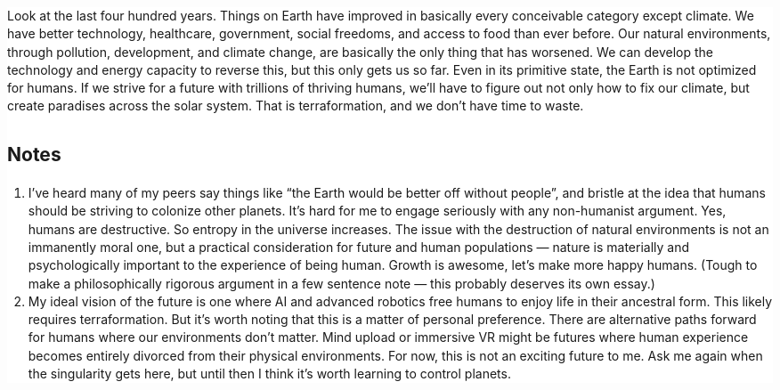 Look at the last four hundred years. Things on Earth have improved in basically every conceivable category except climate. We have better technology, healthcare, government, social freedoms, and access to food than ever before. Our natural environments, through pollution, development, and climate change, are basically the only thing that has worsened. We can develop the technology and energy capacity to reverse this, but this only gets us so far. Even in its primitive state, the Earth is not optimized for humans. If we strive for a future with trillions of thriving humans, we’ll have to figure out not only how to fix our climate, but create paradises across the solar system. That is terraformation, and we don’t have time to waste.

## Notes

1. I’ve heard many of my peers say things like “the Earth would be better off without people”, and bristle at the idea that humans should be striving to colonize other planets. It’s hard for me to engage seriously with any non-humanist argument. Yes, humans are destructive. So entropy in the universe increases. The issue with the destruction of natural environments is not an immanently moral one, but a practical consideration for future and human populations — nature is materially and psychologically important to the experience of being human. Growth is awesome, let’s make more happy humans. (Tough to make a philosophically rigorous argument in a few sentence note — this probably deserves its own essay.)
2. My ideal vision of the future is one where AI and advanced robotics free humans to enjoy life in their ancestral form. This likely requires terraformation. But it’s worth noting that this is a matter of personal preference. There are alternative paths forward for humans where our environments don’t matter. Mind upload or immersive VR might be futures where human experience becomes entirely divorced from their physical environments. For now, this is not an exciting future to me. Ask me again when the singularity gets here, but until then I think it’s worth learning to control planets.